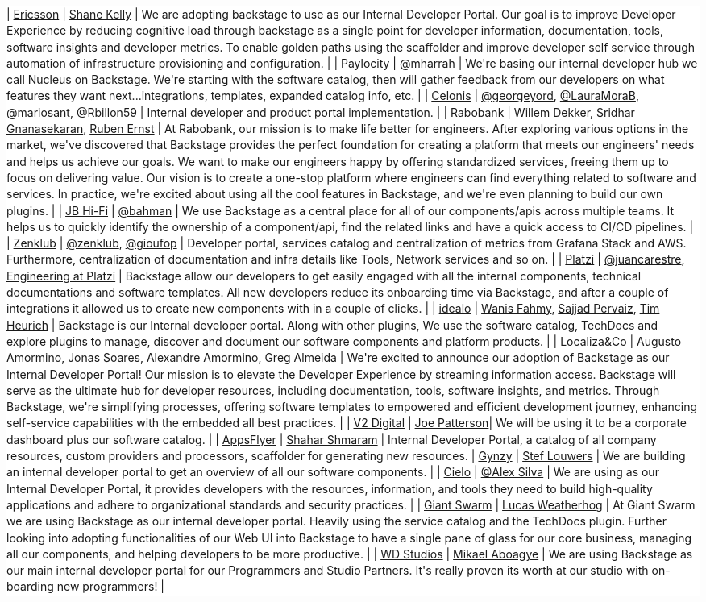 | [Ericsson](https://www.ericsson.com/) | [Shane Kelly](https://www.linkedin.com/in/shane-kelly-2367816/) | We are adopting backstage to use as our Internal Developer Portal. Our goal is to improve Developer Experience by reducing cognitive load through backstage as a single point for developer information, documentation, tools, software insights and developer metrics. To enable golden paths using the scaffolder and improve developer self service through automation of infrastructure provisioning and configuration. |
| [Paylocity](https://www.paylocity.com) | [@mharrah](https://www.linkedin.com/in/mattharrah/) | We're basing our internal developer hub we call Nucleus on Backstage. We're starting with the software catalog, then will gather feedback from our developers on what features they want next...integrations, templates, expanded catalog info, etc. |
| [Celonis](https://celonis.com) | [@georgeyord](https://github.com/georgeyord), [@LauraMoraB](https://github.com/LauraMoraB), [@mariosant](https://github.com/mariosant), [@Rbillon59](https://github.com/Rbillon59) | Internal developer and product portal implementation. |
| [Rabobank](https://www.rabobank.com) | [Willem Dekker](https://github.com/wdekker), [Sridhar Gnanasekaran](https://github.com/srid99), [Ruben Ernst](https://github.com/Ruben-E) | At Rabobank, our mission is to make life better for engineers. After exploring various options in the market, we've discovered that Backstage provides the perfect foundation for creating a platform that meets our engineers' needs and helps us achieve our goals. We want to make our engineers happy by offering standardized services, freeing them up to focus on delivering value. Our vision is to create a one-stop platform where engineers can find everything related to software and services. In practice, we're excited about using all the cool features in Backstage, and we're even planning to build our own plugins. |
| [JB Hi-Fi](https://www.jbhifi.com.au) | [@bahman](https://github.com/bahman-jb/) | We use Backstage as a central place for all of our components/apis across multiple teams. It helps us to quickly identify the ownership of a component/api, find the related links and have a quick access to CI/CD pipelines. |
| [Zenklub](https://www.zenklub.com.br) | [@zenklub](https://github.com/zenklub), [@gioufop](https://github.com/gioufop) | Developer portal, services catalog and centralization of metrics from Grafana Stack and AWS. Furthermore, centralization of documentation and infra details like Tools, Network services and so on. |
| [Platzi](https://platzi.com/) | [@juancarestre](https://github.com/juancarestre/), [Engineering at Platzi](https://github.com/PlatziDev/) | Backstage allow our developers to get easily engaged with all the internal components, technical documentations and software templates. All new developers reduce its onboarding time via Backstage, and after a couple of integrations it allowed us to create new components with in a couple of clicks. |
| [idealo](https://idealo.de) | [Wanis Fahmy](https://github.com/wanisfahmyDE), [Sajjad Pervaiz](https://github.com/sjvaiz), [Tim Heurich](https://github.com/theurichde) | Backstage is our Internal developer portal. Along with other plugins, We use the software catalog, TechDocs and explore plugins to manage, discover and document our software components and platform products. |
| [Localiza&Co](https://www.localiza.com/) | [Augusto Amormino](https://github.com/augustoamormino), [Jonas Soares](https://github.com/jonaopower), [Alexandre Amormino](https://github.com/alexandreamormino), [Greg Almeida](https://github.com/sephh) | We're excited to announce our adoption of Backstage as our Internal Developer Portal! Our mission is to elevate the Developer Experience by streaming information access. Backstage will serve as the ultimate hub for developer resources, including documentation, tools, software insights, and metrics. Through Backstage, we're simplifying processes, offering software templates to empowered and efficient development journey, enhancing self-service capabilities with the embedded all best practices. |
| [V2 Digital](https://v2.digital) | [Joe Patterson](https://github.com/jrwpatterson)| We will be using it to be a corporate dashboard plus our software catalog. |
| [AppsFlyer](https://www.appsflyer.com/) | [Shahar Shmaram](https://github.com/shmaram) | Internal Developer Portal, a catalog of all company resources, custom providers and processors, scaffolder for generating new resources.
| [Gynzy](https://gynzy.com) | [Stef Louwers](https://github.com/fhp) | We are building an internal developer portal to get an overview of all our software components. |
| [Cielo](https://www.cielo.com.br) | [@Alex Silva](https://github.com/narokwq) | We are using as our Internal Developer Portal, it provides developers with the resources, information, and tools they need to build high-quality applications and adhere to organizational standards and security practices. |
| [Giant Swarm](https://giantswarm.io) | [Lucas Weatherhog](https://github.com/weatherhog) | At Giant Swarm we are using Backstage as our internal developer portal. Heavily using the service catalog and the TechDocs plugin. Further looking into adopting functionalities of our Web UI into Backstage to have a single pane of glass for our core business, managing all our components, and helping developers to be more productive. |
| [WD Studios](https://wdstudios.tech) | [Mikael Aboagye](https://github.com/JailbreakPapa) | We are using Backstage as our main internal developer portal for our Programmers and Studio Partners. It's really proven its worth at our studio with on-boarding new programmers! |